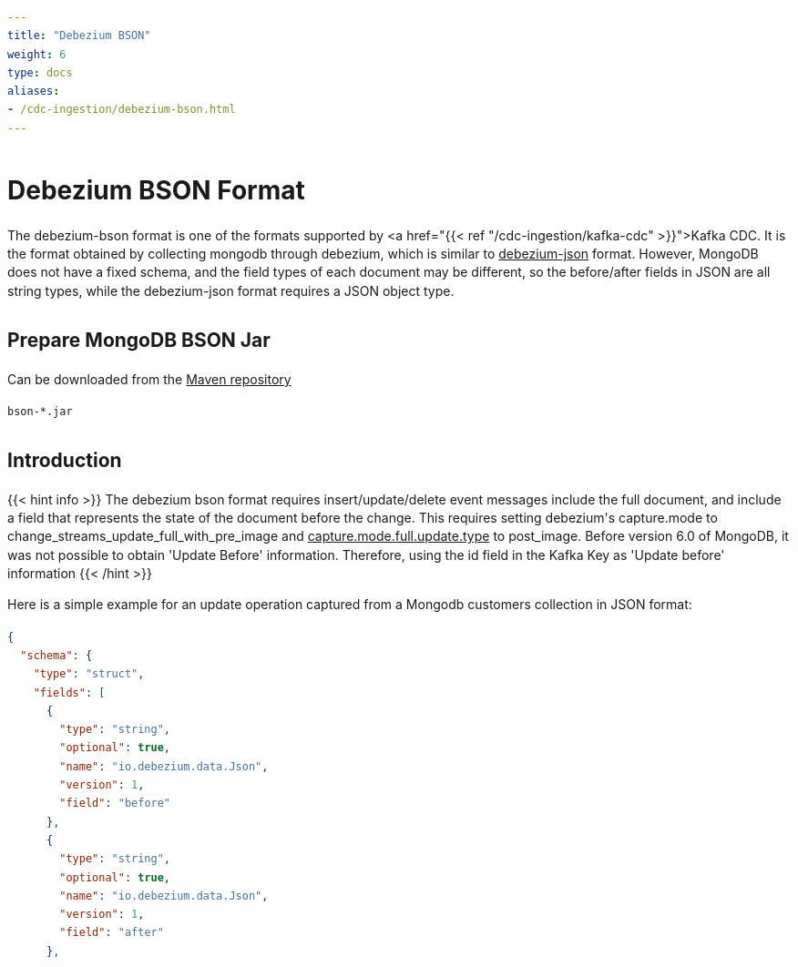 ```yaml
---
title: "Debezium BSON"
weight: 6
type: docs
aliases:
- /cdc-ingestion/debezium-bson.html
---
```



# Debezium BSON Format


The debezium-bson format is one of the formats supported by <a href="{{< ref "/cdc-ingestion/kafka-cdc" >}}">Kafka CDC</a>.
It is the format obtained by collecting mongodb through debezium, which is similar to 
<a href="https://nightlies.apache.org/flink/flink-docs-stable/docs/connectors/table/formats/debezium/">debezium-json</a> format.
However, MongoDB does not have a fixed schema, and the field types of each document may be different, so the before/after fields
in JSON are all string types, while the debezium-json format requires a JSON object type.


## Prepare MongoDB BSON Jar

Can be downloaded from the [Maven repository](https://mvnrepository.com/artifact/org.mongodb/bson)

```
bson-*.jar
```

## Introduction

{{< hint info >}}
The debezium bson format requires insert/update/delete event messages include the full document, and include a field that represents the state of the document before the change.
This requires setting debezium's capture.mode to change_streams_update_full_with_pre_image and [capture.mode.full.update.type](https://debezium.io/documentation/reference/stable/connectors/mongodb.html#mongodb-property-capture-mode-full-update-type) to post_image.
Before version 6.0 of MongoDB, it was not possible to obtain 'Update Before' information. Therefore, using the id field in the Kafka Key as 'Update before' information
{{< /hint >}}

Here is a simple example for an update operation captured from a Mongodb customers collection in JSON format:

```json
{
  "schema": {
    "type": "struct",
    "fields": [
      {
        "type": "string",
        "optional": true,
        "name": "io.debezium.data.Json",
        "version": 1,
        "field": "before"
      },
      {
        "type": "string",
        "optional": true,
        "name": "io.debezium.data.Json",
        "version": 1,
        "field": "after"
      },
```